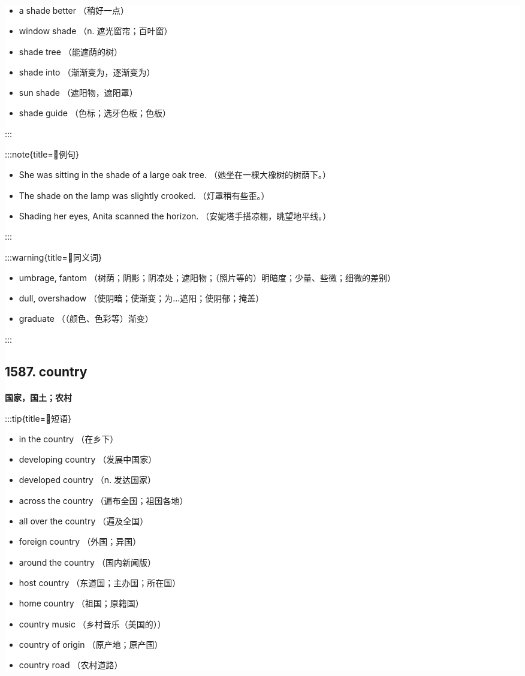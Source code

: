- a shade better （稍好一点）

- window shade （n. 遮光窗帘；百叶窗）

- shade tree （能遮荫的树）

- shade into （渐渐变为，逐渐变为）

- sun shade （遮阳物，遮阳罩）

- shade guide （色标；选牙色板；色板）

:::

:::note{title=🎤例句}

- She was sitting in the shade of a large oak tree. （她坐在一棵大橡树的树荫下。）

- The shade on the lamp was slightly crooked. （灯罩稍有些歪。）

- Shading her eyes, Anita scanned the horizon. （安妮塔手搭凉棚，眺望地平线。）

:::

:::warning{title=🤔同义词}

- umbrage, fantom （树荫；阴影；阴凉处；遮阳物；（照片等的）明暗度；少量、些微；细微的差别）

- dull, overshadow （使阴暗；使渐变；为…遮阳；使阴郁；掩盖）

- graduate （（颜色、色彩等）渐变）

:::


## 1587. country

**国家，国土；农村**

:::tip{title=🤩短语}

- in the country （在乡下）

- developing country （发展中国家）

- developed country （n. 发达国家）

- across the country （遍布全国；祖国各地）

- all over the country （遍及全国）

- foreign country （外国；异国）

- around the country （国内新闻版）

- host country （东道国；主办国；所在国）

- home country （祖国；原籍国）

- country music （乡村音乐（美国的））

- country of origin （原产地；原产国）

- country road （农村道路）
